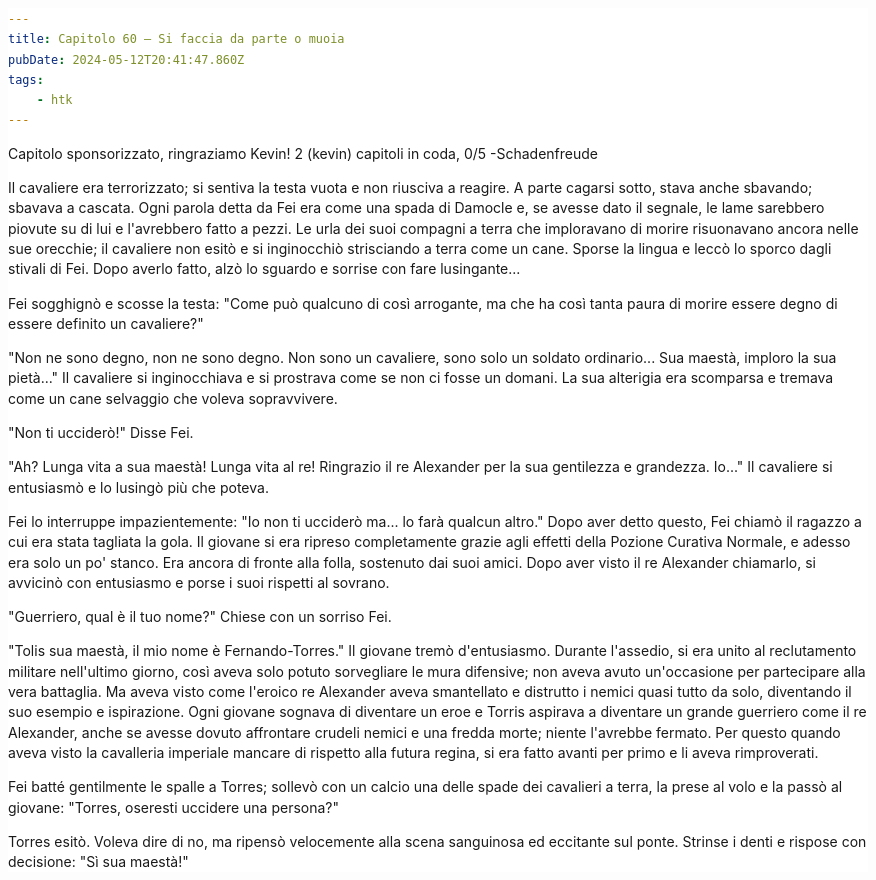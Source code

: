 ```yaml
---
title: Capitolo 60 – Si faccia da parte o muoia
pubDate: 2024-05-12T20:41:47.860Z
tags:
    - htk
---
```


Capitolo sponsorizzato, ringraziamo Kevin!
2 (kevin) capitoli in coda, 0/5
-Schadenfreude

Il cavaliere era terrorizzato; si sentiva la testa vuota e non riusciva a reagire. A parte cagarsi sotto, stava anche sbavando; sbavava a cascata. Ogni parola detta da Fei era come una spada di Damocle e, se avesse dato il segnale, le lame sarebbero piovute su di lui e l'avrebbero fatto a pezzi.
Le urla dei suoi compagni a terra che imploravano di morire risuonavano ancora nelle sue orecchie; il cavaliere non esitò e si inginocchiò strisciando a terra come un cane. Sporse la lingua e leccò lo sporco dagli stivali di Fei. Dopo averlo fatto, alzò lo sguardo e sorrise con fare lusingante...

Fei sogghignò e scosse la testa: "Come può qualcuno di così arrogante, ma che ha così tanta paura di morire essere degno di essere definito un cavaliere?"

"Non ne sono degno, non ne sono degno. Non sono un cavaliere, sono solo un soldato ordinario... Sua maestà, imploro la sua pietà..." Il cavaliere si inginocchiava e si prostrava come se non ci fosse un domani. La sua alterigia era scomparsa e tremava come un cane selvaggio che voleva sopravvivere.

"Non ti ucciderò!" Disse Fei.

"Ah? Lunga vita a sua maestà! Lunga vita al re! Ringrazio il re Alexander per la sua gentilezza e grandezza. Io..." Il cavaliere si entusiasmò e lo lusingò più che poteva.

Fei lo interruppe impazientemente: "Io non ti ucciderò ma... lo farà qualcun altro." Dopo aver detto questo, Fei chiamò il ragazzo a cui era stata tagliata la gola. Il giovane si era ripreso completamente grazie agli effetti della Pozione Curativa Normale, e adesso era solo un po' stanco. Era ancora di fronte alla folla, sostenuto dai suoi amici. Dopo aver visto il re Alexander chiamarlo, si avvicinò con entusiasmo e porse i suoi rispetti al sovrano.

"Guerriero, qual è il tuo nome?" Chiese con un sorriso Fei.

"Tolis sua maestà, il mio nome è Fernando-Torres." Il giovane tremò d'entusiasmo. Durante l'assedio, si era unito al reclutamento militare nell'ultimo giorno, così aveva solo potuto sorvegliare le mura difensive; non aveva avuto un'occasione per partecipare alla vera battaglia.
Ma aveva visto come l'eroico re Alexander aveva smantellato e distrutto i nemici quasi tutto da solo, diventando il suo esempio e ispirazione. Ogni giovane sognava di diventare un eroe e Torris aspirava a diventare un grande guerriero come il re Alexander, anche se avesse dovuto affrontare crudeli nemici e una fredda morte; niente l'avrebbe fermato. Per questo quando aveva visto la cavalleria imperiale mancare di rispetto alla futura regina, si era fatto avanti per primo e li aveva rimproverati.

Fei batté gentilmente le spalle a Torres; sollevò con un calcio una delle spade dei cavalieri a terra, la prese al volo e la passò al giovane: "Torres, oseresti uccidere una persona?"

Torres esitò. Voleva dire di no, ma ripensò velocemente alla scena sanguinosa ed eccitante sul ponte. Strinse i denti e rispose con decisione: "Sì sua maestà!"
